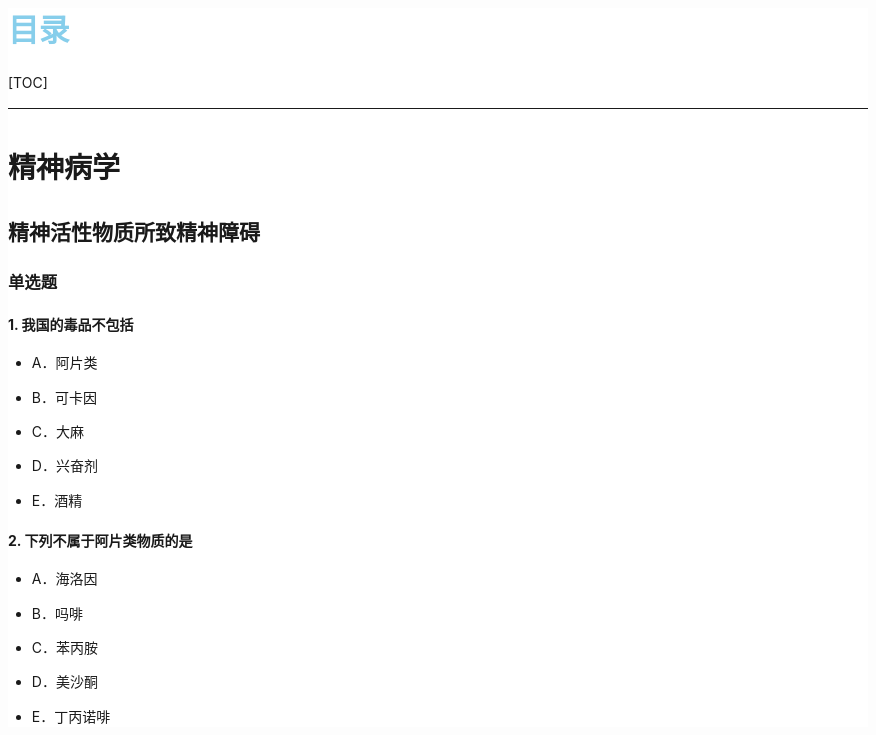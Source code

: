 
<h1 style="font-size:2.2em;color:skyblue;text-align:left">目录</h1>

[TOC]

---






























# 精神病学

## 精神活性物质所致精神障碍

### 单选题

#### 1. 我国的毒品不包括

* A．阿片类

* B．可卡因

* C．大麻

* D．兴奋剂

* E．酒精







#### 2. 下列不属于阿片类物质的是

* A．海洛因

* B．吗啡

* C．苯丙胺

* D．美沙酮

* E．丁丙诺啡
